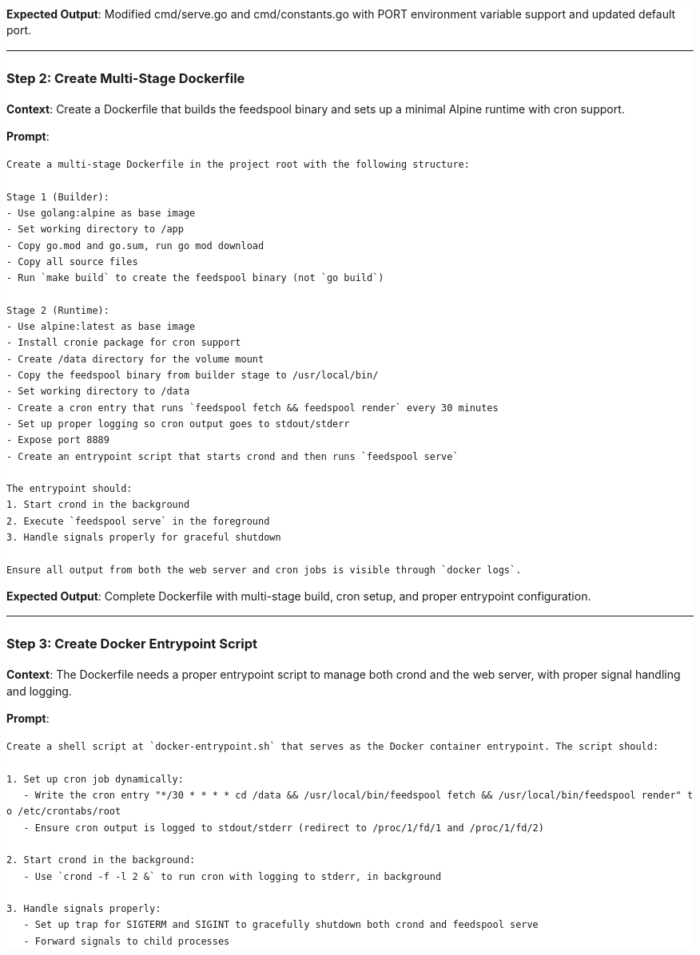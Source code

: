 **Expected Output**: Modified cmd/serve.go and cmd/constants.go with PORT environment variable support and updated default port.

---

### Step 2: Create Multi-Stage Dockerfile

**Context**: Create a Dockerfile that builds the feedspool binary and sets up a minimal Alpine runtime with cron support.

**Prompt**:
```
Create a multi-stage Dockerfile in the project root with the following structure:

Stage 1 (Builder):
- Use golang:alpine as base image
- Set working directory to /app  
- Copy go.mod and go.sum, run go mod download
- Copy all source files
- Run `make build` to create the feedspool binary (not `go build`)

Stage 2 (Runtime):
- Use alpine:latest as base image
- Install cronie package for cron support
- Create /data directory for the volume mount
- Copy the feedspool binary from builder stage to /usr/local/bin/
- Set working directory to /data
- Create a cron entry that runs `feedspool fetch && feedspool render` every 30 minutes
- Set up proper logging so cron output goes to stdout/stderr  
- Expose port 8889
- Create an entrypoint script that starts crond and then runs `feedspool serve`

The entrypoint should:
1. Start crond in the background  
2. Execute `feedspool serve` in the foreground
3. Handle signals properly for graceful shutdown

Ensure all output from both the web server and cron jobs is visible through `docker logs`.
```

**Expected Output**: Complete Dockerfile with multi-stage build, cron setup, and proper entrypoint configuration.

---

### Step 3: Create Docker Entrypoint Script

**Context**: The Dockerfile needs a proper entrypoint script to manage both crond and the web server, with proper signal handling and logging.

**Prompt**:
```
Create a shell script at `docker-entrypoint.sh` that serves as the Docker container entrypoint. The script should:

1. Set up cron job dynamically:
   - Write the cron entry "*/30 * * * * cd /data && /usr/local/bin/feedspool fetch && /usr/local/bin/feedspool render" to /etc/crontabs/root
   - Ensure cron output is logged to stdout/stderr (redirect to /proc/1/fd/1 and /proc/1/fd/2)

2. Start crond in the background:
   - Use `crond -f -l 2 &` to run cron with logging to stderr, in background

3. Handle signals properly:
   - Set up trap for SIGTERM and SIGINT to gracefully shutdown both crond and feedspool serve
   - Forward signals to child processes
```